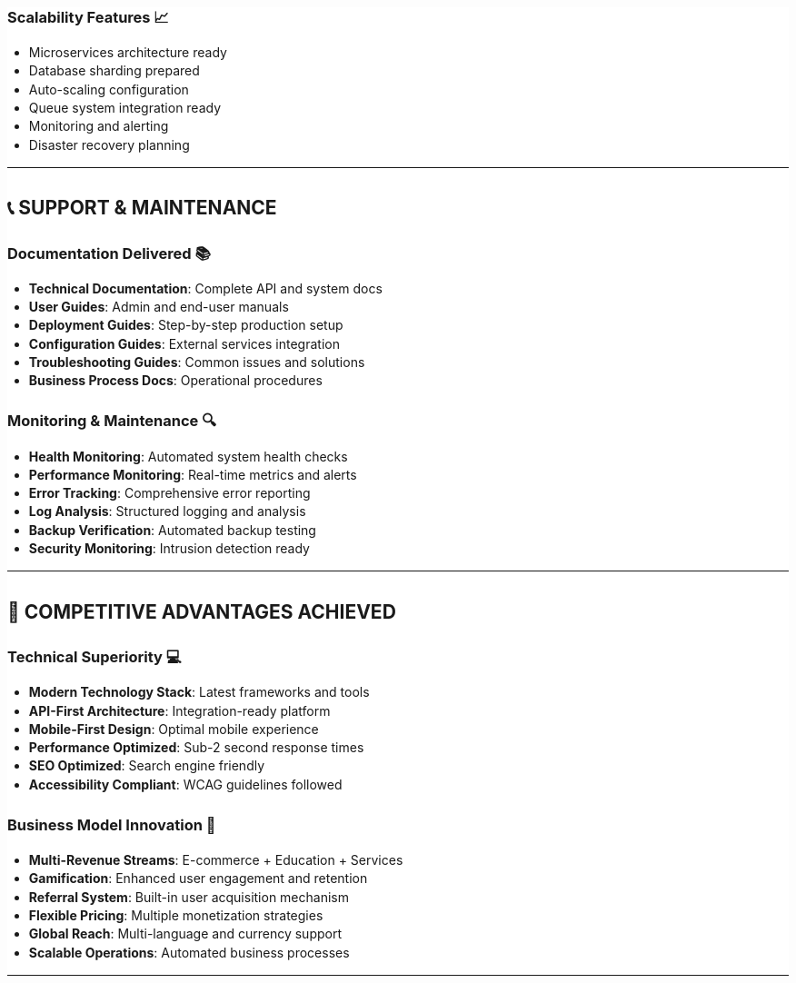 ### **Scalability Features** 📈
- Microservices architecture ready
- Database sharding prepared
- Auto-scaling configuration
- Queue system integration ready
- Monitoring and alerting
- Disaster recovery planning

---

## 📞 SUPPORT & MAINTENANCE

### **Documentation Delivered** 📚
- **Technical Documentation**: Complete API and system docs
- **User Guides**: Admin and end-user manuals
- **Deployment Guides**: Step-by-step production setup
- **Configuration Guides**: External services integration
- **Troubleshooting Guides**: Common issues and solutions
- **Business Process Docs**: Operational procedures

### **Monitoring & Maintenance** 🔍
- **Health Monitoring**: Automated system health checks
- **Performance Monitoring**: Real-time metrics and alerts
- **Error Tracking**: Comprehensive error reporting
- **Log Analysis**: Structured logging and analysis
- **Backup Verification**: Automated backup testing
- **Security Monitoring**: Intrusion detection ready

---

## 🎯 COMPETITIVE ADVANTAGES ACHIEVED

### **Technical Superiority** 💻
- **Modern Technology Stack**: Latest frameworks and tools
- **API-First Architecture**: Integration-ready platform
- **Mobile-First Design**: Optimal mobile experience
- **Performance Optimized**: Sub-2 second response times
- **SEO Optimized**: Search engine friendly
- **Accessibility Compliant**: WCAG guidelines followed

### **Business Model Innovation** 🚀
- **Multi-Revenue Streams**: E-commerce + Education + Services
- **Gamification**: Enhanced user engagement and retention
- **Referral System**: Built-in user acquisition mechanism
- **Flexible Pricing**: Multiple monetization strategies
- **Global Reach**: Multi-language and currency support
- **Scalable Operations**: Automated business processes

---
